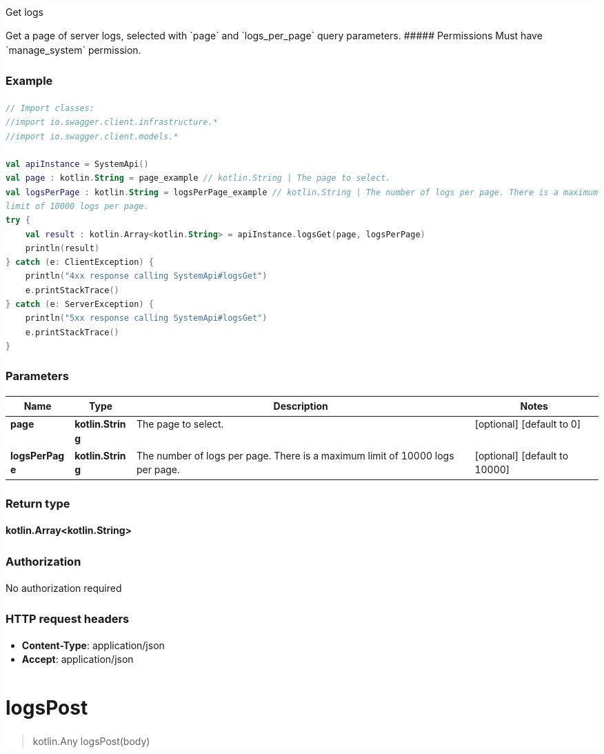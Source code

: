 Get logs

Get a page of server logs, selected with &#x60;page&#x60; and &#x60;logs_per_page&#x60; query parameters. ##### Permissions Must have &#x60;manage_system&#x60; permission. 

### Example
```kotlin
// Import classes:
//import io.swagger.client.infrastructure.*
//import io.swagger.client.models.*

val apiInstance = SystemApi()
val page : kotlin.String = page_example // kotlin.String | The page to select.
val logsPerPage : kotlin.String = logsPerPage_example // kotlin.String | The number of logs per page. There is a maximum limit of 10000 logs per page.
try {
    val result : kotlin.Array<kotlin.String> = apiInstance.logsGet(page, logsPerPage)
    println(result)
} catch (e: ClientException) {
    println("4xx response calling SystemApi#logsGet")
    e.printStackTrace()
} catch (e: ServerException) {
    println("5xx response calling SystemApi#logsGet")
    e.printStackTrace()
}
```

### Parameters

Name | Type | Description  | Notes
------------- | ------------- | ------------- | -------------
 **page** | **kotlin.String**| The page to select. | [optional] [default to 0]
 **logsPerPage** | **kotlin.String**| The number of logs per page. There is a maximum limit of 10000 logs per page. | [optional] [default to 10000]

### Return type

**kotlin.Array&lt;kotlin.String&gt;**

### Authorization

No authorization required

### HTTP request headers

 - **Content-Type**: application/json
 - **Accept**: application/json

<a name="logsPost"></a>
# **logsPost**
> kotlin.Any logsPost(body)
